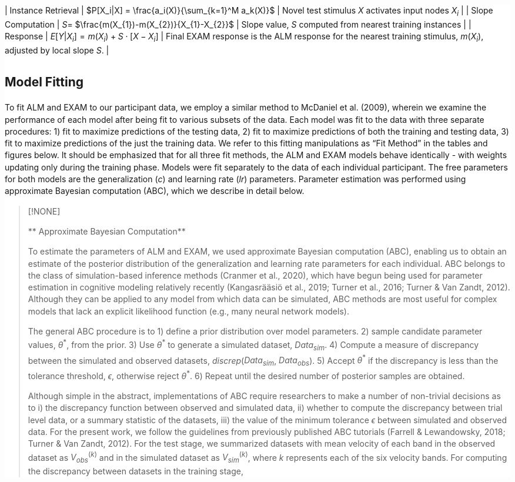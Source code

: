 | Instance Retrieval | $P[X_i|X] = \frac{a_i(X)}{\sum_{k=1}^M a_k(X)}$ | Novel test stimulus $X$ activates input nodes $X_i$ |
| Slope Computation | $S =$ $\frac{m(X_{1})-m(X_{2})}{X_{1}-X_{2}}$ | Slope value, $S$ computed from nearest training instances |
| Response | $E[Y|X_i] = m(X_i) + S \cdot [X - X_i]$ | Final EXAM response is the ALM response for the nearest training stimulus, $m(X_i)$, adjusted by local slope $S$. |

</div>

</div>

## Model Fitting

To fit ALM and EXAM to our participant data, we employ a similar method
to McDaniel et al. (2009), wherein we examine the performance of each
model after being fit to various subsets of the data. Each model was fit
to the data with three separate procedures: 1) fit to maximize
predictions of the testing data, 2) fit to maximize predictions of both
the training and testing data, 3) fit to maximize predictions of the
just the training data. We refer to this fitting manipulations as “Fit
Method” in the tables and figures below. It should be emphasized that
for all three fit methods, the ALM and EXAM models behave identically -
with weights updating only during the training phase. Models were fit
separately to the data of each individual participant. The free
parameters for both models are the generalization ($c$) and learning
rate ($lr$) parameters. Parameter estimation was performed using
approximate Bayesian computation (ABC), which we describe in detail
below.

> [!NONE]
>
> ** Approximate Bayesian Computation**
>
> To estimate the parameters of ALM and EXAM, we used approximate
> Bayesian computation (ABC), enabling us to obtain an estimate of the
> posterior distribution of the generalization and learning rate
> parameters for each individual. ABC belongs to the class of
> simulation-based inference methods (Cranmer et al., 2020), which have
> begun being used for parameter estimation in cognitive modeling
> relatively recently (Kangasrääsiö et al., 2019; Turner et al., 2016;
> Turner & Van Zandt, 2012). Although they can be applied to any model
> from which data can be simulated, ABC methods are most useful for
> complex models that lack an explicit likelihood function (e.g., many
> neural network models).
>
> The general ABC procedure is to 1) define a prior distribution over
> model parameters. 2) sample candidate parameter values, $\theta^*$,
> from the prior. 3) Use $\theta^*$ to generate a simulated dataset,
> $Data_{sim}$. 4) Compute a measure of discrepancy between the
> simulated and observed datasets, $discrep$($Data_{sim}$,
> $Data_{obs}$). 5) Accept $\theta^*$ if the discrepancy is less than
> the tolerance threshold, $\epsilon$, otherwise reject $\theta^*$. 6)
> Repeat until the desired number of posterior samples are obtained.
>
> Although simple in the abstract, implementations of ABC require
> researchers to make a number of non-trivial decisions as to i) the
> discrepancy function between observed and simulated data, ii) whether
> to compute the discrepancy between trial level data, or a summary
> statistic of the datasets, iii) the value of the minimum tolerance
> $\epsilon$ between simulated and observed data. For the present work,
> we follow the guidelines from previously published ABC tutorials
> (Farrell & Lewandowsky, 2018; Turner & Van Zandt, 2012). For the test
> stage, we summarized datasets with mean velocity of each band in the
> observed dataset as $V_{obs}^{(k)}$ and in the simulated dataset as
> $V_{sim}^{(k)}$, where $k$ represents each of the six velocity bands.
> For computing the discrepancy between datasets in the training stage,